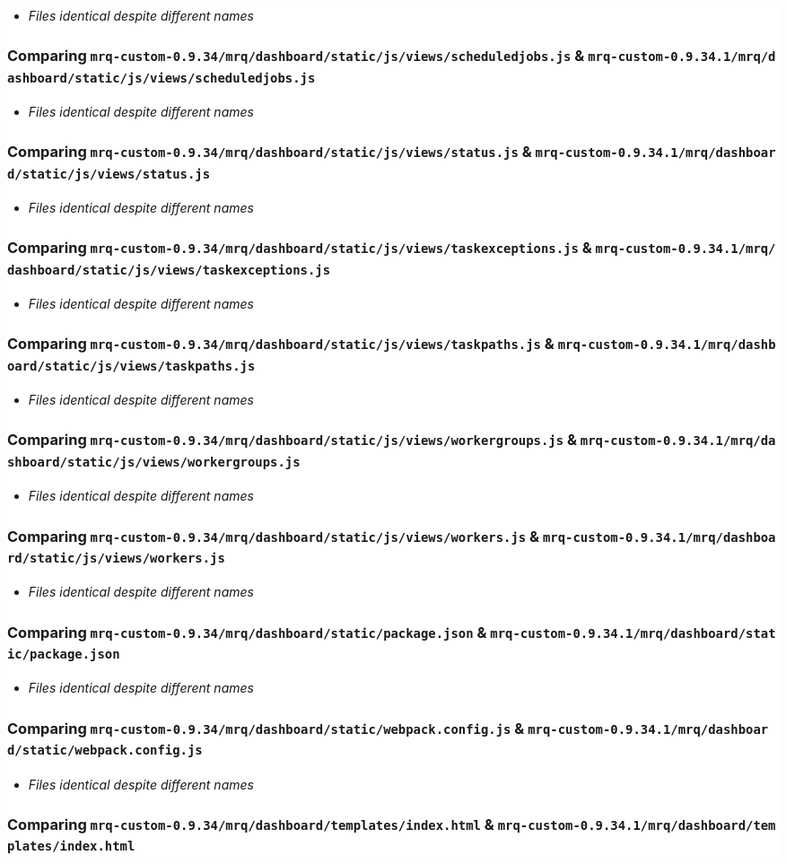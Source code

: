  * *Files identical despite different names*

### Comparing `mrq-custom-0.9.34/mrq/dashboard/static/js/views/scheduledjobs.js` & `mrq-custom-0.9.34.1/mrq/dashboard/static/js/views/scheduledjobs.js`

 * *Files identical despite different names*

### Comparing `mrq-custom-0.9.34/mrq/dashboard/static/js/views/status.js` & `mrq-custom-0.9.34.1/mrq/dashboard/static/js/views/status.js`

 * *Files identical despite different names*

### Comparing `mrq-custom-0.9.34/mrq/dashboard/static/js/views/taskexceptions.js` & `mrq-custom-0.9.34.1/mrq/dashboard/static/js/views/taskexceptions.js`

 * *Files identical despite different names*

### Comparing `mrq-custom-0.9.34/mrq/dashboard/static/js/views/taskpaths.js` & `mrq-custom-0.9.34.1/mrq/dashboard/static/js/views/taskpaths.js`

 * *Files identical despite different names*

### Comparing `mrq-custom-0.9.34/mrq/dashboard/static/js/views/workergroups.js` & `mrq-custom-0.9.34.1/mrq/dashboard/static/js/views/workergroups.js`

 * *Files identical despite different names*

### Comparing `mrq-custom-0.9.34/mrq/dashboard/static/js/views/workers.js` & `mrq-custom-0.9.34.1/mrq/dashboard/static/js/views/workers.js`

 * *Files identical despite different names*

### Comparing `mrq-custom-0.9.34/mrq/dashboard/static/package.json` & `mrq-custom-0.9.34.1/mrq/dashboard/static/package.json`

 * *Files identical despite different names*

### Comparing `mrq-custom-0.9.34/mrq/dashboard/static/webpack.config.js` & `mrq-custom-0.9.34.1/mrq/dashboard/static/webpack.config.js`

 * *Files identical despite different names*

### Comparing `mrq-custom-0.9.34/mrq/dashboard/templates/index.html` & `mrq-custom-0.9.34.1/mrq/dashboard/templates/index.html`

